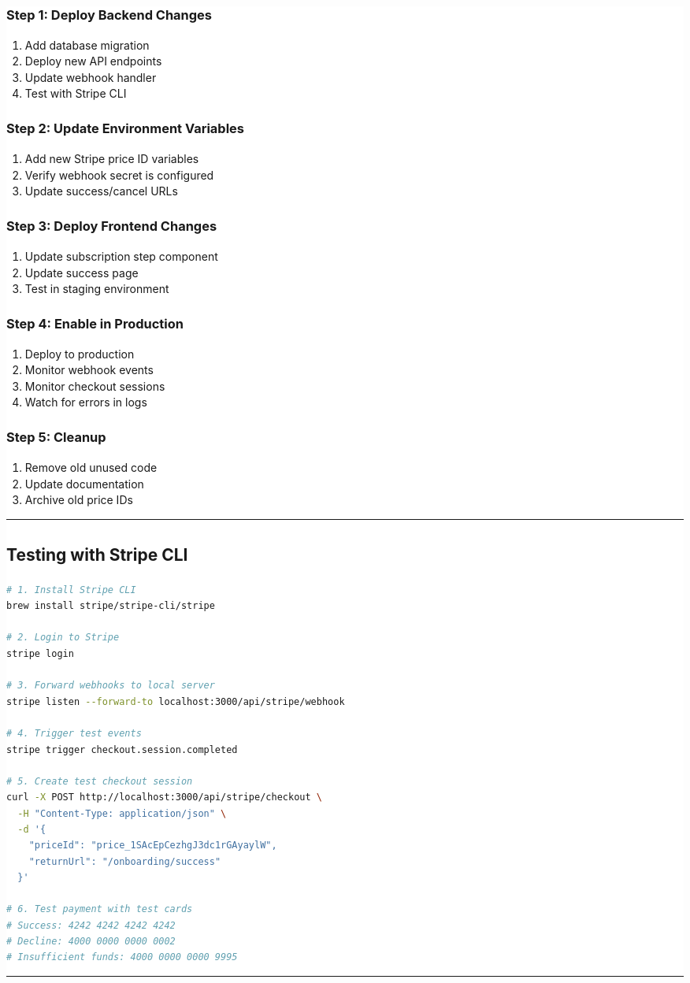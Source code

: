 ### Step 1: Deploy Backend Changes
1. Add database migration
2. Deploy new API endpoints
3. Update webhook handler
4. Test with Stripe CLI

### Step 2: Update Environment Variables
1. Add new Stripe price ID variables
2. Verify webhook secret is configured
3. Update success/cancel URLs

### Step 3: Deploy Frontend Changes
1. Update subscription step component
2. Update success page
3. Test in staging environment

### Step 4: Enable in Production
1. Deploy to production
2. Monitor webhook events
3. Monitor checkout sessions
4. Watch for errors in logs

### Step 5: Cleanup
1. Remove old unused code
2. Update documentation
3. Archive old price IDs

---

## Testing with Stripe CLI

```bash
# 1. Install Stripe CLI
brew install stripe/stripe-cli/stripe

# 2. Login to Stripe
stripe login

# 3. Forward webhooks to local server
stripe listen --forward-to localhost:3000/api/stripe/webhook

# 4. Trigger test events
stripe trigger checkout.session.completed

# 5. Create test checkout session
curl -X POST http://localhost:3000/api/stripe/checkout \
  -H "Content-Type: application/json" \
  -d '{
    "priceId": "price_1SAcEpCezhgJ3dc1rGAyaylW",
    "returnUrl": "/onboarding/success"
  }'

# 6. Test payment with test cards
# Success: 4242 4242 4242 4242
# Decline: 4000 0000 0000 0002
# Insufficient funds: 4000 0000 0000 9995
```

---